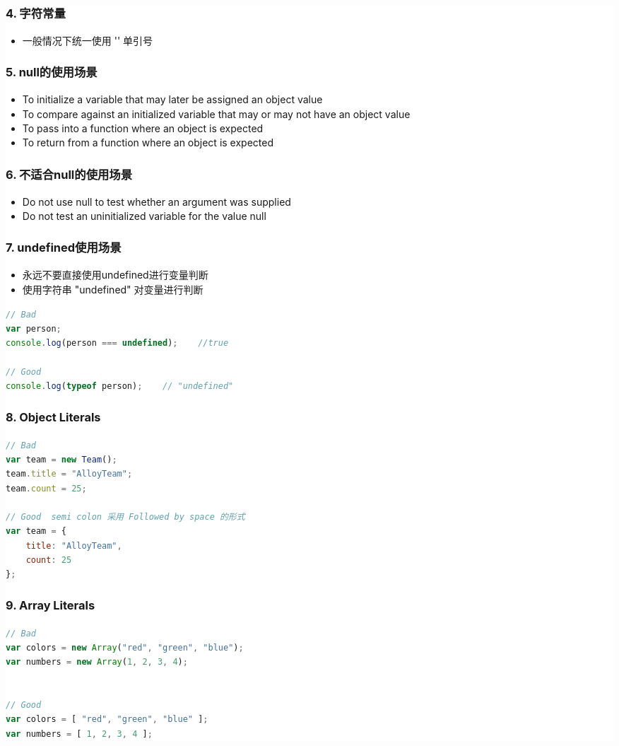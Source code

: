 ### 4. 字符常量

- 一般情况下统一使用 '' 单引号

### 5. null的使用场景

- To initialize a variable that may later be assigned an object value
- To compare against an initialized variable that may or may not have an object value
- To pass into a function where an object is expected
- To return from a function where an object is expected

### 6. 不适合null的使用场景

- Do not use null to test whether an argument was supplied
- Do not test an uninitialized variable for the value null

### 7. undefined使用场景

- 永远不要直接使用undefined进行变量判断
- 使用字符串 "undefined" 对变量进行判断

```js
// Bad
var person;
console.log(person === undefined);    //true

// Good
console.log(typeof person);    // "undefined"
```

### 8. Object Literals

```js
// Bad
var team = new Team();
team.title = "AlloyTeam";
team.count = 25;

// Good  semi colon 采用 Followed by space 的形式
var team = {
    title: "AlloyTeam",
    count: 25
};
```

### 9. Array Literals

```js
// Bad
var colors = new Array("red", "green", "blue");
var numbers = new Array(1, 2, 3, 4);


// Good
var colors = [ "red", "green", "blue" ];
var numbers = [ 1, 2, 3, 4 ];
```
